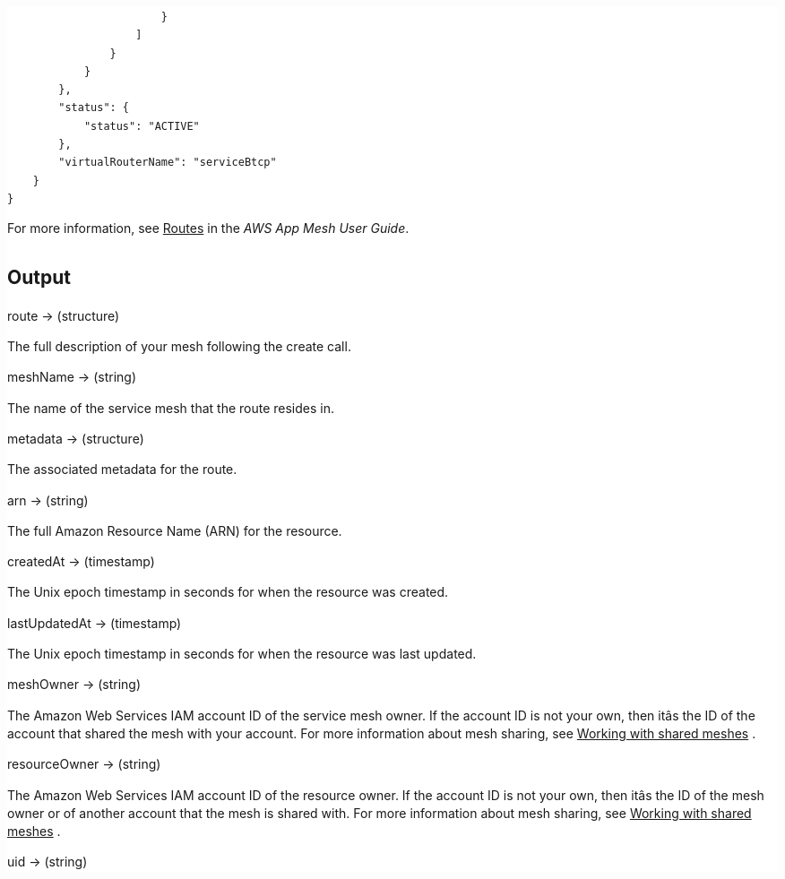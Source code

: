 ```
                        }
                    ]
                }
            }
        },
        "status": {
            "status": "ACTIVE"
        },
        "virtualRouterName": "serviceBtcp"
    }
}
```

For more information, see [Routes](https://docs.aws.amazon.com/app-mesh/latest/userguide/routes.html) in the *AWS App Mesh User Guide*.

## Output

route -> (structure)

The full description of your mesh following the create call.

meshName -> (string)

The name of the service mesh that the route resides in.

metadata -> (structure)

The associated metadata for the route.

arn -> (string)

The full Amazon Resource Name (ARN) for the resource.

createdAt -> (timestamp)

The Unix epoch timestamp in seconds for when the resource was created.

lastUpdatedAt -> (timestamp)

The Unix epoch timestamp in seconds for when the resource was last updated.

meshOwner -> (string)

The Amazon Web Services IAM account ID of the service mesh owner. If the account ID is not your own, then itâs the ID of the account that shared the mesh with your account. For more information about mesh sharing, see [Working with shared meshes](https://docs.aws.amazon.com/app-mesh/latest/userguide/sharing.html) .

resourceOwner -> (string)

The Amazon Web Services IAM account ID of the resource owner. If the account ID is not your own, then itâs the ID of the mesh owner or of another account that the mesh is shared with. For more information about mesh sharing, see [Working with shared meshes](https://docs.aws.amazon.com/app-mesh/latest/userguide/sharing.html) .

uid -> (string)
